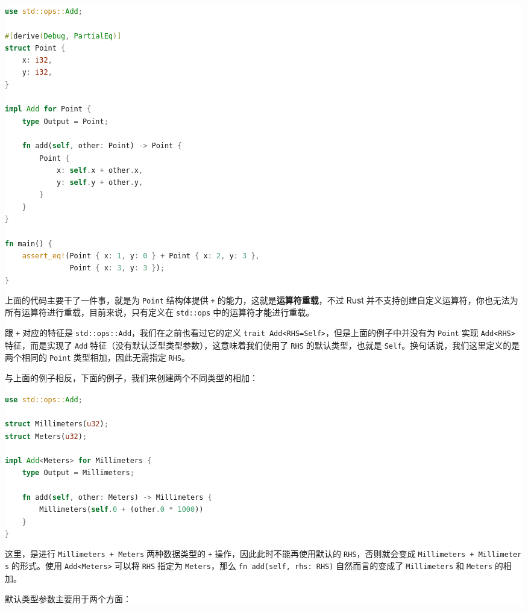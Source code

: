```rust
use std::ops::Add;

#[derive(Debug, PartialEq)]
struct Point {
    x: i32,
    y: i32,
}

impl Add for Point {
    type Output = Point;

    fn add(self, other: Point) -> Point {
        Point {
            x: self.x + other.x,
            y: self.y + other.y,
        }
    }
}

fn main() {
    assert_eq!(Point { x: 1, y: 0 } + Point { x: 2, y: 3 },
               Point { x: 3, y: 3 });
}
```

上面的代码主要干了一件事，就是为 `Point` 结构体提供 `+` 的能力，这就是**运算符重载**，不过 Rust 并不支持创建自定义运算符，你也无法为所有运算符进行重载，目前来说，只有定义在 `std::ops` 中的运算符才能进行重载。

跟 `+` 对应的特征是 `std::ops::Add`，我们在之前也看过它的定义 `trait Add<RHS=Self>`，但是上面的例子中并没有为 `Point` 实现 `Add<RHS>` 特征，而是实现了 `Add` 特征（没有默认泛型类型参数），这意味着我们使用了 `RHS` 的默认类型，也就是 `Self`。换句话说，我们这里定义的是两个相同的 `Point` 类型相加，因此无需指定 `RHS`。

与上面的例子相反，下面的例子，我们来创建两个不同类型的相加：

```rust
use std::ops::Add;

struct Millimeters(u32);
struct Meters(u32);

impl Add<Meters> for Millimeters {
    type Output = Millimeters;

    fn add(self, other: Meters) -> Millimeters {
        Millimeters(self.0 + (other.0 * 1000))
    }
}
```

这里，是进行 `Millimeters + Meters` 两种数据类型的 `+` 操作，因此此时不能再使用默认的 `RHS`，否则就会变成 `Millimeters + Millimeters` 的形式。使用 `Add<Meters>` 可以将 `RHS` 指定为 `Meters`，那么 `fn add(self, rhs: RHS)` 自然而言的变成了 `Millimeters` 和 `Meters` 的相加。

默认类型参数主要用于两个方面：
